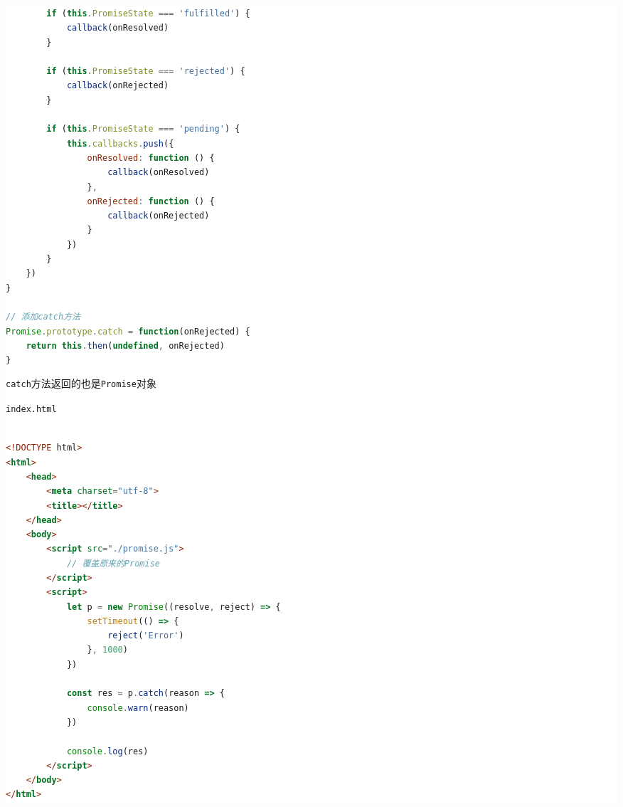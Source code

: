 ```js
        if (this.PromiseState === 'fulfilled') {
            callback(onResolved)
        }

        if (this.PromiseState === 'rejected') {
            callback(onRejected)
        }

        if (this.PromiseState === 'pending') {
            this.callbacks.push({
                onResolved: function () {
                    callback(onResolved)
                },
                onRejected: function () {
                    callback(onRejected)
                }
            })
        }
    })
}

// 添加catch方法
Promise.prototype.catch = function(onRejected) {
    return this.then(undefined, onRejected)
}


```

`catch`方法返回的也是`Promise`对象

`index.html`

```html

<!DOCTYPE html>
<html>
	<head>
		<meta charset="utf-8">
		<title></title>
	</head>
	<body>
		<script src="./promise.js">
			// 覆盖原来的Promise
		</script>
		<script>
			let p = new Promise((resolve, reject) => {
				setTimeout(() => {
					reject('Error')
				}, 1000)
			})

			const res = p.catch(reason => {
				console.warn(reason)
			})
			
			console.log(res)
		</script>
	</body>
</html>

```
